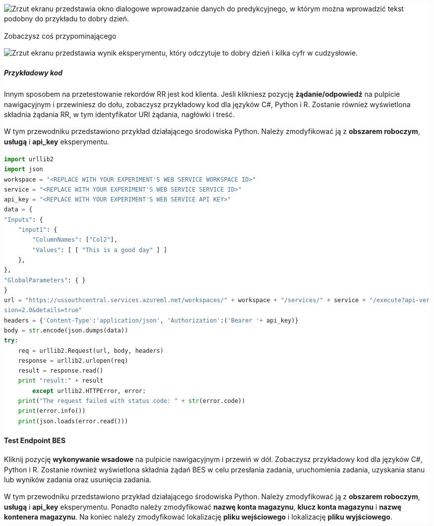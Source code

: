 ![Zrzut ekranu przedstawia okno dialogowe wprowadzanie danych do predykcyjnego, w którym można wprowadzić tekst podobny do przykładu to dobry dzień.](./media/manage-web-service-endpoints-using-api-management/enter-data.png)

Zobaczysz coś przypominającego

![Zrzut ekranu przedstawia wynik eksperymentu, który odczytuje to dobry dzień i kilka cyfr w cudzysłowie.](./media/manage-web-service-endpoints-using-api-management/sample-output.png)

##### <a name="sample-code"></a>Przykładowy kod
Innym sposobem na przetestowanie rekordów RR jest kod klienta. Jeśli klikniesz pozycję **żądanie/odpowiedź** na pulpicie nawigacyjnym i przewiniesz do dołu, zobaczysz przykładowy kod dla języków C#, Python i R. Zostanie również wyświetlona składnia żądania RR, w tym identyfikator URI żądania, nagłówki i treść.

W tym przewodniku przedstawiono przykład działającego środowiska Python. Należy zmodyfikować ją z **obszarem roboczym**, **usługą** i **api_key** eksperymentu.

```python
import urllib2
import json
workspace = "<REPLACE WITH YOUR EXPERIMENT'S WEB SERVICE WORKSPACE ID>"
service = "<REPLACE WITH YOUR EXPERIMENT'S WEB SERVICE SERVICE ID>"
api_key = "<REPLACE WITH YOUR EXPERIMENT'S WEB SERVICE API KEY>"
data = {
"Inputs": {
    "input1": {
        "ColumnNames": ["Col2"],
        "Values": [ [ "This is a good day" ] ]
    },
},
"GlobalParameters": { }
}
url = "https://ussouthcentral.services.azureml.net/workspaces/" + workspace + "/services/" + service + "/execute?api-version=2.0&details=true"
headers = {'Content-Type':'application/json', 'Authorization':('Bearer '+ api_key)}
body = str.encode(json.dumps(data))
try:
    req = urllib2.Request(url, body, headers)
    response = urllib2.urlopen(req)
    result = response.read()
    print "result:" + result
        except urllib2.HTTPError, error:
    print("The request failed with status code: " + str(error.code))
    print(error.info())
    print(json.loads(error.read()))
```

#### <a name="test-bes-endpoint"></a>Test Endpoint BES
Kliknij pozycję **wykonywanie wsadowe** na pulpicie nawigacyjnym i przewiń w dół. Zobaczysz przykładowy kod dla języków C#, Python i R. Zostanie również wyświetlona składnia żądań BES w celu przesłania zadania, uruchomienia zadania, uzyskania stanu lub wyników zadania oraz usunięcia zadania.

W tym przewodniku przedstawiono przykład działającego środowiska Python. Należy zmodyfikować ją z **obszarem roboczym**, **usługą** i **api_key** eksperymentu. Ponadto należy zmodyfikować **nazwę konta magazynu**, **klucz konta magazynu** i **nazwę kontenera magazynu**. Na koniec należy zmodyfikować lokalizację **pliku wejściowego** i lokalizację **pliku wyjściowego**.

